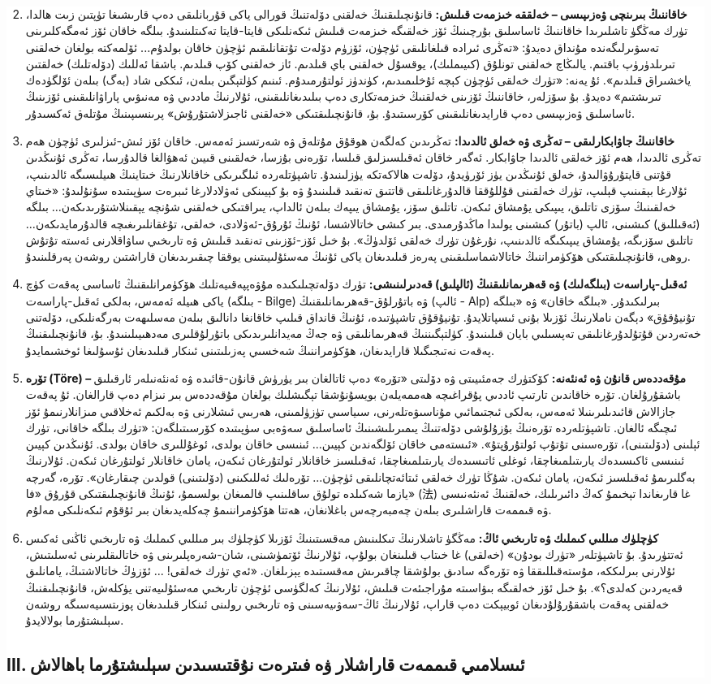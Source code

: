 2.  **خاقاننىڭ بىرىنچى ۋەزىپىسى – خەلققە خىزمەت قىلىش:** قانۇنچىلىقنىڭ خەلقنى دۆلەتنىڭ قورالى ياكى قۇربانلىقى دەپ قارىشىغا تۈپتىن زىت ھالدا، تۈرك مەڭگۈ تاشلىرىدا خاقاننىڭ ئاساسلىق بۇرچىنىڭ ئۆز خەلقىگە خىزمەت قىلىش ئىكەنلىكى قايتا-قايتا تەكىتلىنىدۇ. بىلگە خاقان ئۆز ئەمگەكلىرىنى تەسۋىرلىگەندە مۇنداق دەيدۇ: «تەڭرى ئىرادە قىلغانلىقى ئۈچۈن، ئۆزۈم دۆلەت تۇتقانلىقىم ئۈچۈن خاقان بولدۇم... ئۆلمەكتە بولغان خەلقنى تىرىلدۈرۈپ باقتىم. يالىڭاچ خەلقنى تونلۇق (كىيىملىك)، يوقسۇل خەلقنى باي قىلدىم. ئاز خەلقنى كۆپ قىلدىم. باشقا ئەللىك (دۆلەتلىك) خەلقتىن ياخشىراق قىلدىم». ئۇ يەنە: «تۈرك خەلقى ئۈچۈن كېچە ئۇخلىمىدىم، كۈندۈز ئولتۇرمىدۇم. ئىنىم كۈلتېگىن بىلەن، ئىككى شاد (بەگ) بىلەن ئۆلگۈدەك تىرىشتىم» دەيدۇ. بۇ سۆزلەر، خاقاننىڭ ئۆزىنى خەلقنىڭ خىزمەتكارى دەپ بىلىدىغانلىقىنى، ئۇلارنىڭ ماددىي ۋە مەنىۋىي پاراۋانلىقىنى ئۆزىنىڭ ئاساسلىق ۋەزىپىسى دەپ قارايدىغانلىقىنى كۆرسىتىدۇ. بۇ، قانۇنچىلىقتىكى «خەلقنى ئاجىزلاشتۇرۇش» پرىنسىپىنىڭ مۇتلەق ئەكسىدۇر.

3.  **خاقاننىڭ جاۋابكارلىقى – تەڭرى ۋە خەلق ئالدىدا:** تەڭرىدىن كەلگەن ھوقۇق مۇتلەق ۋە شەرتسىز ئەمەس. خاقان ئۆز ئىش-ئىزلىرى ئۈچۈن ھەم تەڭرى ئالدىدا، ھەم ئۆز خەلقى ئالدىدا جاۋابكار. ئەگەر خاقان ئەقىلسىزلىق قىلسا، تۆرەنى بۇزسا، خەلقىنى قىيىن ئەھۋالغا قالدۇرسا، تەڭرى ئۇنىڭدىن قۇتنى قايتۇرۇۋالىدۇ، خەلق ئۇنىڭدىن يۈز ئۆرۈيدۇ، دۆلەت ھالاكەتكە يۈزلىنىدۇ. تاشپۈتلەردە ئىلگىرىكى خاقانلارنىڭ خىتاينىڭ ھىيلىسىگە ئالدىنىپ، ئۇلارغا بېقىنىپ قېلىپ، تۈرك خەلقىنى قۇللۇققا قالدۇرغانلىقى قاتتىق تەنقىد قىلىنىدۇ ۋە بۇ كېيىنكى ئەۋلادلارغا ئىبرەت سۈپىتىدە سۇنۇلىدۇ: «خىتاي خەلقىنىڭ سۆزى تاتلىق، يىپىكى يۇمشاق ئىكەن. تاتلىق سۆز، يۇمشاق يىپەك بىلەن ئالداپ، يىراقتىكى خەلقنى شۇنچە يېقىنلاشتۇرىدىكەن... بىلگە (ئەقىللىق) كىشىنى، ئالپ (باتۇر) كىشىنى يولىدا ماڭدۇرمىدى. بىر كىشى خاتالاشسا، ئۇنىڭ ئۇرۇق-ئەۋلادى، خەلقى، تۇغقانلىرىغىچە قالدۇرمايدىكەن... تاتلىق سۆزىگە، يۇمشاق يىپىكىگە ئالدىنىپ، نۇرغۇن تۈرك خەلقى ئۆلدۈڭ». بۇ خىل ئۆز-ئۆزىنى تەنقىد قىلىش ۋە تارىخىي ساۋاقلارنى ئەستە تۇتۇش روھى، قانۇنچىلىقتىكى ھۆكۈمراننىڭ خاتالاشماسلىقىنى پەرەز قىلىدىغان ياكى ئۇنىڭ مەسئۇلىيىتىنى يوققا چىقىرىدىغان قاراشتىن روشەن پەرقلىنىدۇ.

4.  **ئەقىل-پاراسەت (بىلگەلىك) ۋە قەھرىمانلىقنىڭ (ئالپلىق) قەدىرلىنىشى:** تۈرك دۆلەتچىلىكىدە مۇۋەپپەقىيەتلىك ھۆكۈمرانلىقنىڭ ئاساسى پەقەت كۈچ ياكى ھىيلە ئەمەس، بەلكى ئەقىل-پاراسەت (بىلگە - Bilge) ۋە باتۇرلۇق-قەھرىمانلىقنىڭ (ئالپ - Alp) بىرلىكىدۇر. «بىلگە خاقان» ۋە «بىلگە تۇنيۇقۇق» دېگەن ناملارنىڭ ئۆزىلا بۇنى ئىسپاتلايدۇ. تۇنيۇقۇق تاشپۈتىدە، ئۇنىڭ قانداق قىلىپ خاقانغا دانالىق بىلەن مەسلىھەت بەرگەنلىكى، دۆلەتنى خەتەردىن قۇتۇلدۇرغانلىقى تەپسىلىي بايان قىلىنىدۇ. كۈلتېگىننىڭ قەھرىمانلىقى ۋە جەڭ مەيدانلىرىدىكى باتۇرلۇقلىرى مەدھىيىلىنىدۇ. بۇ، قانۇنچىلىقنىڭ پەقەت نەتىجىگىلا قارايدىغان، ھۆكۈمراننىڭ شەخسىي پەزىلىتىنى ئىنكار قىلىدىغان ئۇسۇلىغا ئوخشىمايدۇ.

5.  **تۆرە (Töre) – مۇقەددەس قانۇن ۋە ئەنئەنە:** كۆكتۈرك جەمئىيىتى ۋە دۆلىتى «تۆرە» دەپ ئاتالغان بىر يۈرۈش قانۇن-قائىدە ۋە ئەنئەنىلەر ئارقىلىق باشقۇرۇلغان. تۆرە خاقاندىن تارتىپ ئاددىي پۇقراغىچە ھەممەيلەن بويسۇنۇشقا تېگىشلىك بولغان مۇقەددەس بىر نىزام دەپ قارالغان. ئۇ پەقەت جازالاش قائىدىلىرىنىلا ئەمەس، بەلكى ئىجتىمائىي مۇناسىۋەتلەرنى، سىياسىي تۈزۈلمىنى، ھەربىي ئىشلارنى ۋە بەلكىم ئەخلاقىي مىزانلارنىمۇ ئۆز ئىچىگە ئالغان. تاشپۈتلەردە تۆرەنىڭ بۇزۇلۇشى دۆلەتنىڭ يىمىرىلىشىنىڭ ئاساسلىق سەۋەبى سۈپىتىدە كۆرسىتىلگەن: «تۈرك بىلگە خاقانى، تۈرك ئېلىنى (دۆلىتىنى)، تۆرەسىنى تۇتۇپ ئولتۇرۇپتۇ». «ئىستەمى خاقان ئۆلگەندىن كېيىن... ئىنىسى خاقان بولدى، ئوغۇللىرى خاقان بولدى. ئۇنىڭدىن كېيىن ئىنىسى ئاكىسىدەك يارىتىلمىغاچقا، ئوغلى ئاتىسىدەك يارىتىلمىغاچقا، ئەقىلسىز خاقانلار ئولتۇرغان ئىكەن، يامان خاقانلار ئولتۇرغان ئىكەن. ئۇلارنىڭ بەگلىرىمۇ ئەقىلسىز ئىكەن، يامان ئىكەن. شۇڭا تۈرك خەلقى ئىتائەتچانلىقى ئۈچۈن... تۆرەلىك ئەللىكىنى (دۆلىتىنى) قولدىن چىقارغان». تۆرە، گەرچە يازما شەكىلدە تولۇق ساقلىنىپ قالمىغان بولسىمۇ، ئۇنىڭ قانۇنچىلىقتىكى قۇرۇق «فا» (法) غا قارىغاندا تېخىمۇ كەڭ دائىرىلىك، خەلقنىڭ ئەنئەنىسى ۋە قىممەت قاراشلىرى بىلەن چەمبەرچەس باغلانغان، ھەتتا ھۆكۈمراننىمۇ چەكلەيدىغان بىر ئۇقۇم ئىكەنلىكى مەلۇم.

6.  **كۈچلۈك مىللىي كىملىك ۋە تارىخىي ئاڭ:** مەڭگۈ تاشلارنىڭ تىكلىنىش مەقسىتىنىڭ ئۆزىلا كۈچلۈك بىر مىللىي كىملىك ۋە تارىخىي ئاڭنى ئەكىس ئەتتۈرىدۇ. بۇ تاشپۈتلەر «تۈرك بودۇن» (خەلقى) غا خىتاب قىلىنغان بولۇپ، ئۇلارنىڭ ئۆتمۈشىنى، شان-شەرەپلىرىنى ۋە خاتالىقلىرىنى ئەسلىتىش، ئۇلارنى بىرلىككە، مۇستەقىللىققا ۋە تۆرەگە سادىق بولۇشقا چاقىرىش مەقسىتىدە يېزىلغان. «ئەي تۈرك خەلقى! ... ئۆزۈڭ خاتالاشتىڭ، يامانلىق قەيەردىن كەلدى؟». بۇ خىل ئۆز خەلقىگە بىۋاسىتە مۇراجىئەت قىلىش، ئۇلارنىڭ كەلگۈسى ئۈچۈن تارىخىي مەسئۇلىيەتنى يۈكلەش، قانۇنچىلىقنىڭ خەلقنى پەقەت باشقۇرۇلۇدىغان ئوبيېكت دەپ قاراپ، ئۇلارنىڭ ئاڭ-سەۋىيەسىنى ۋە تارىخىي رولىنى ئىنكار قىلىدىغان پوزىتسىيەسىگە روشەن سېلىشتۇرما بولالايدۇ.

## **III. ئىسلامىي قىممەت قاراشلار ۋە فىترەت نۇقتىسىدىن سېلىشتۇرما باھالاش**
